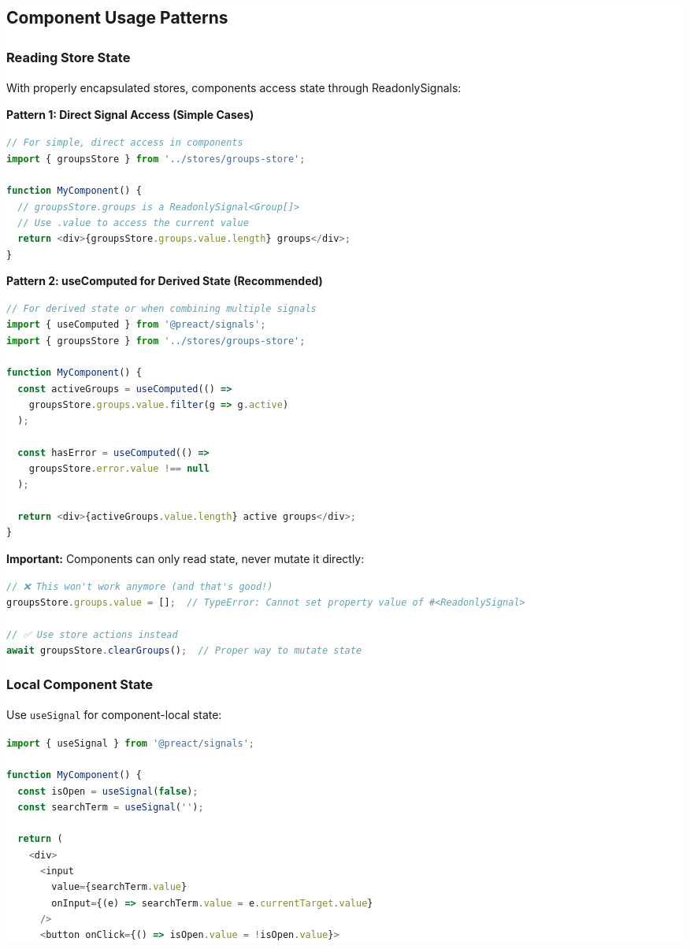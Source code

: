 ## Component Usage Patterns

### Reading Store State

With properly encapsulated stores, components access state through ReadonlySignals:

**Pattern 1: Direct Signal Access (Simple Cases)**

```typescript
// For simple, direct access in components
import { groupsStore } from '../stores/groups-store';

function MyComponent() {
  // groupsStore.groups is a ReadonlySignal<Group[]>
  // Use .value to access the current value
  return <div>{groupsStore.groups.value.length} groups</div>;
}
```

**Pattern 2: useComputed for Derived State (Recommended)**

```typescript
// For derived state or when combining multiple signals
import { useComputed } from '@preact/signals';
import { groupsStore } from '../stores/groups-store';

function MyComponent() {
  const activeGroups = useComputed(() =>
    groupsStore.groups.value.filter(g => g.active)
  );

  const hasError = useComputed(() =>
    groupsStore.error.value !== null
  );

  return <div>{activeGroups.value.length} active groups</div>;
}
```

**Important:** Components can only read state, never mutate it directly:

```typescript
// ❌ This won't work anymore (and that's good!)
groupsStore.groups.value = [];  // TypeError: Cannot set property value of #<ReadonlySignal>

// ✅ Use store actions instead
await groupsStore.clearGroups();  // Proper way to mutate state
```

### Local Component State

Use `useSignal` for component-local state:

```typescript
import { useSignal } from '@preact/signals';

function MyComponent() {
  const isOpen = useSignal(false);
  const searchTerm = useSignal('');

  return (
    <div>
      <input
        value={searchTerm.value}
        onInput={(e) => searchTerm.value = e.currentTarget.value}
      />
      <button onClick={() => isOpen.value = !isOpen.value}>
```
